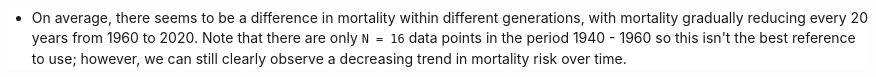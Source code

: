 -   On average, there seems to be a difference in mortality within different generations, with mortality gradually reducing every 20 years from 1960 to 2020. Note that there are only `N = 16` data points in the period 1940 - 1960 so this isn't the best reference to use; however, we can still clearly observe a decreasing trend in mortality risk over time.
